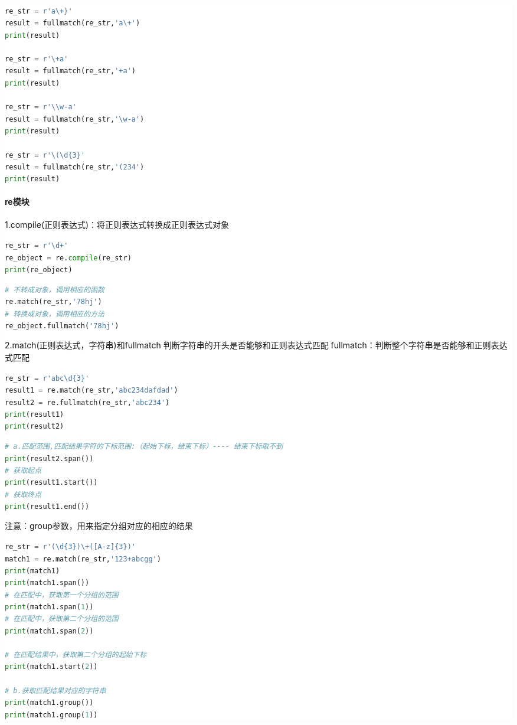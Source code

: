 ```python
re_str = r'a\+}'
result = fullmatch(re_str,'a\+')
print(result)

re_str = r'\+a'
result = fullmatch(re_str,'+a')
print(result)

re_str = r'\\w-a'
result = fullmatch(re_str,'\w-a')
print(result)

re_str = r'\(\d{3}'
result = fullmatch(re_str,'(234')
print(result)
```
####  re模块
1.compile(正则表达式)：将正则表达式转换成正则表达式对象
```python
re_str = r'\d+'
re_object = re.compile(re_str)
print(re_object)
```
```python
# 不转成对象，调用相应的函数
re.match(re_str,'78hj')
# 转换成对象，调用相应的方法
re_object.fullmatch('78hj')
```
2.match(正则表达式，字符串)和fullmatch
判断字符串的开头是否能够和正则表达式匹配
fullmatch：判断整个字符串是否能够和正则表达式匹配
```python
re_str = r'abc\d{3}'
result1 = re.match(re_str,'abc234dafdad')
result2 = re.fullmatch(re_str,'abc234')
print(result1)
print(result2)
```
```python
# a.匹配范围,匹配结果字符的下标范围:（起始下标，结束下标）---- 结束下标取不到
print(result2.span())
# 获取起点
print(result1.start())
# 获取终点
print(result1.end())
```
注意：group参数，用来指定分组对应的相应的结果
```python
re_str = r'(\d{3})\+([A-z]{3})'
match1 = re.match(re_str,'123+abcgg')
print(match1)
print(match1.span())
# 在匹配中，获取第一个分组的范围
print(match1.span(1))
# 在匹配中，获取第二个分组的范围
print(match1.span(2))

# 在匹配结果中，获取第二个分组的起始下标
print(match1.start(2))

# b.获取匹配结果对应的字符串
print(match1.group())
print(match1.group(1))
```